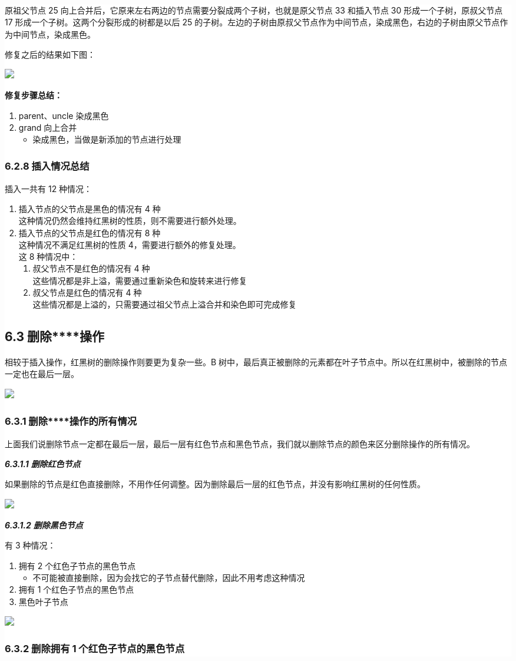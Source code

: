 原祖父节点 25 向上合并后，它原来左右两边的节点需要分裂成两个子树，也就是原父节点 33 和插入节点 30 形成一个子树，原叔父节点 17 形成一个子树。这两个分裂形成的树都是以后 25 的子树。左边的子树由原叔父节点作为中间节点，染成黑色，右边的子树由原父节点作为中间节点，染成黑色。

修复之后的结果如下图：

![](https://img-blog.csdnimg.cn/c19c51ca03d34e0cade9e6c64764b7c9.png?x-oss-process=image/watermark,type_d3F5LXplbmhlaQ,shadow_50,text_Q1NETiBA5bCP5LiDbW9k,size_20,color_FFFFFF,t_70,g_se,x_16)

**修复步骤总结：**

1.  parent、uncle 染成黑色
2.  grand 向上合并
    *   染成黑色，当做是新添加的节点进行处理

### **6.2.8** **插入情况总结**

插入一共有 12 种情况：

1.  插入节点的父节点是黑色的情况有 4 种  
    这种情况仍然会维持红黑树的性质，则不需要进行额外处理。
2.  插入节点的父节点是红色的情况有 8 种  
    这种情况不满足红黑树的性质 4，需要进行额外的修复处理。  
    这 8 种情况中：
    1.  叔父节点不是红色的情况有 4 种  
        这些情况都是非上溢，需要通过重新染色和旋转来进行修复
    2.  叔父节点是红色的情况有 4 种  
        这些情况都是上溢的，只需要通过祖父节点上溢合并和染色即可完成修复

**6.3** **删除****操作**
--------------------

相较于插入操作，红黑树的删除操作则要更为复杂一些。B 树中，最后真正被删除的元素都在叶子节点中。所以在红黑树中，被删除的节点一定也在最后一层。

![](https://img-blog.csdnimg.cn/8334ac13b48b428da63c03fefe8f32fd.png?x-oss-process=image/watermark,type_d3F5LXplbmhlaQ,shadow_50,text_Q1NETiBA5bCP5LiDbW9k,size_20,color_FFFFFF,t_70,g_se,x_16)

### **6.3.1** **删除****操作的所有情况**

上面我们说删除节点一定都在最后一层，最后一层有红色节点和黑色节点，我们就以删除节点的颜色来区分删除操作的所有情况。

**_6.3.1.1_** **_删除红色节点_**

如果删除的节点是红色直接删除，不用作任何调整。因为删除最后一层的红色节点，并没有影响红黑树的任何性质。

![](https://img-blog.csdnimg.cn/664237af65384f4e845643910f84df2e.png?x-oss-process=image/watermark,type_d3F5LXplbmhlaQ,shadow_50,text_Q1NETiBA5bCP5LiDbW9k,size_20,color_FFFFFF,t_70,g_se,x_16)

**_6.3.1.2_** **_删除黑色节点_**

有 3 种情况：

1.  拥有 2 个红色子节点的黑色节点
    *   不可能被直接删除，因为会找它的子节点替代删除，因此不用考虑这种情况
2.  拥有 1 个红色子节点的黑色节点
3.  黑色叶子节点

![](https://img-blog.csdnimg.cn/797cf2d3a6914f1ebdeb70b6e46a2b49.png?x-oss-process=image/watermark,type_d3F5LXplbmhlaQ,shadow_50,text_Q1NETiBA5bCP5LiDbW9k,size_20,color_FFFFFF,t_70,g_se,x_16)

### **6.3.2** **删除拥有** **1** **个****红色****子节点的****黑色****节点**
